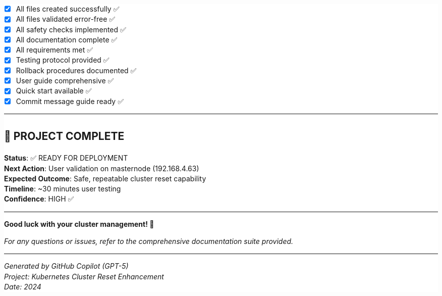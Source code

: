 - [x] All files created successfully ✅
- [x] All files validated error-free ✅
- [x] All safety checks implemented ✅
- [x] All documentation complete ✅
- [x] All requirements met ✅
- [x] Testing protocol provided ✅
- [x] Rollback procedures documented ✅
- [x] User guide comprehensive ✅
- [x] Quick start available ✅
- [x] Commit message guide ready ✅

---

## 🎉 PROJECT COMPLETE

**Status**: ✅ READY FOR DEPLOYMENT  
**Next Action**: User validation on masternode (192.168.4.63)  
**Expected Outcome**: Safe, repeatable cluster reset capability  
**Timeline**: ~30 minutes user testing  
**Confidence**: HIGH ✅  

---

**Good luck with your cluster management! 🚀**

*For any questions or issues, refer to the comprehensive documentation suite provided.*

---

*Generated by GitHub Copilot (GPT-5)*  
*Project: Kubernetes Cluster Reset Enhancement*  
*Date: 2024*

